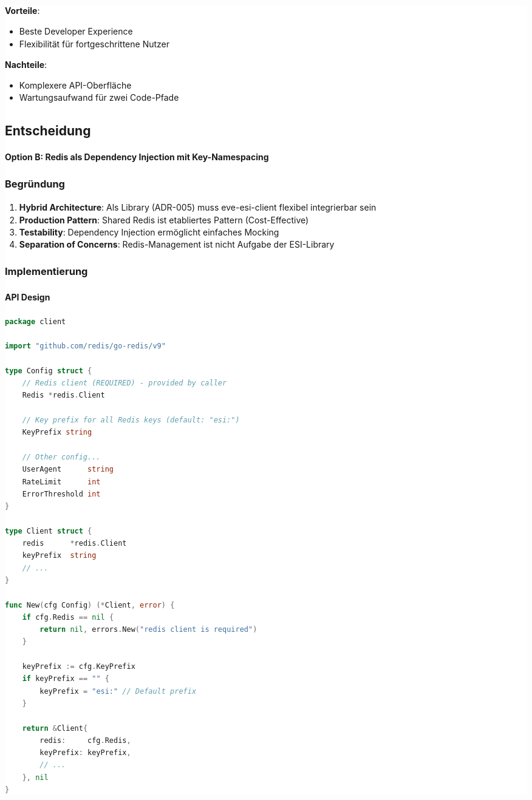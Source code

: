 **Vorteile**:
- Beste Developer Experience
- Flexibilität für fortgeschrittene Nutzer

**Nachteile**:
- Komplexere API-Oberfläche
- Wartungsaufwand für zwei Code-Pfade

## Entscheidung

**Option B: Redis als Dependency Injection mit Key-Namespacing**

### Begründung

1. **Hybrid Architecture**: Als Library (ADR-005) muss eve-esi-client flexibel integrierbar sein
2. **Production Pattern**: Shared Redis ist etabliertes Pattern (Cost-Effective)
3. **Testability**: Dependency Injection ermöglicht einfaches Mocking
4. **Separation of Concerns**: Redis-Management ist nicht Aufgabe der ESI-Library

### Implementierung

#### API Design

```go
package client

import "github.com/redis/go-redis/v9"

type Config struct {
    // Redis client (REQUIRED) - provided by caller
    Redis *redis.Client
    
    // Key prefix for all Redis keys (default: "esi:")
    KeyPrefix string
    
    // Other config...
    UserAgent      string
    RateLimit      int
    ErrorThreshold int
}

type Client struct {
    redis      *redis.Client
    keyPrefix  string
    // ...
}

func New(cfg Config) (*Client, error) {
    if cfg.Redis == nil {
        return nil, errors.New("redis client is required")
    }
    
    keyPrefix := cfg.KeyPrefix
    if keyPrefix == "" {
        keyPrefix = "esi:" // Default prefix
    }
    
    return &Client{
        redis:     cfg.Redis,
        keyPrefix: keyPrefix,
        // ...
    }, nil
}
```
